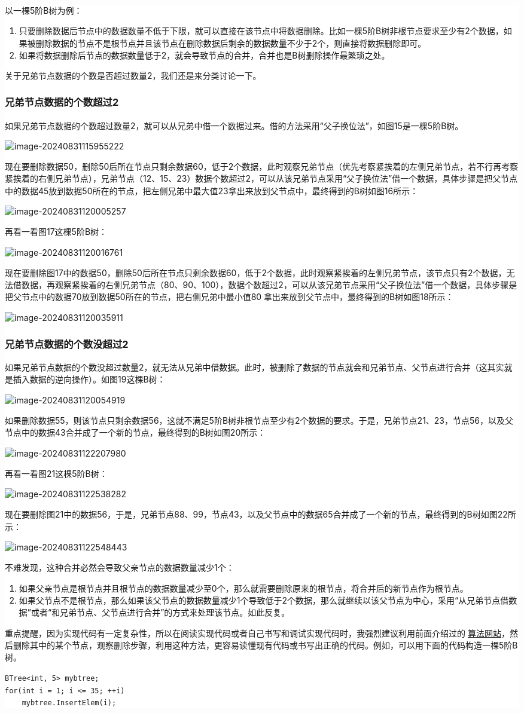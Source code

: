 以一棵5阶B树为例：

1. 只要删除数据后节点中的数据数量不低于下限，就可以直接在该节点中将数据删除。比如一棵5阶B树非根节点要求至少有2个数据，如果被删除数据的节点不是根节点并且该节点在删除数据后剩余的数据数量不少于2个，则直接将数据删除即可。
2. 如果将数据删除后节点的数据数量低于2，就会导致节点的合并，合并也是B树删除操作最繁琐之处。

关于兄弟节点数据的个数是否超过数量2，我们还是来分类讨论一下。

### **兄弟节点数据的个数超过2**

如果兄弟节点数据的个数超过数量2，就可以从兄弟中借一个数据过来。借的方法采用“父子换位法”，如图15是一棵5阶B树。

![image-20240831115955222](https://raw.githubusercontent.com/qhbsss/Pictures/main/Blog_Picturesimage-20240831115955222.png)

现在要删除数据50，删除50后所在节点只剩余数据60，低于2个数据，此时观察兄弟节点（优先考察紧挨着的左侧兄弟节点，若不行再考察紧挨着的右侧兄弟节点），兄弟节点（12、15、23）数据个数超过2，可以从该兄弟节点采用“父子换位法”借一个数据，具体步骤是把父节点中的数据45放到数据50所在的节点，把左侧兄弟中最大值23拿出来放到父节点中，最终得到的B树如图16所示：

![image-20240831120005257](https://raw.githubusercontent.com/qhbsss/Pictures/main/Blog_Picturesimage-20240831120005257.png)

再看一看图17这棵5阶B树：

![image-20240831120016761](https://raw.githubusercontent.com/qhbsss/Pictures/main/Blog_Picturesimage-20240831120016761.png)

现在要删除图17中的数据50，删除50后所在节点只剩余数据60，低于2个数据，此时观察紧挨着的左侧兄弟节点，该节点只有2个数据，无法借数据，再观察紧挨着的右侧兄弟节点（80、90、100），数据个数超过2，可以从该兄弟节点采用“父子换位法”借一个数据，具体步骤是把父节点中的数据70放到数据50所在的节点，把右侧兄弟中最小值80 拿出来放到父节点中，最终得到的B树如图18所示：

![image-20240831120035911](https://raw.githubusercontent.com/qhbsss/Pictures/main/Blog_Picturesimage-20240831120035911.png)

### 兄弟节点数据的个数没超过2

如果兄弟节点数据的个数没超过数量2，就无法从兄弟中借数据。此时，被删除了数据的节点就会和兄弟节点、父节点进行合并（这其实就是插入数据的逆向操作）。如图19这棵B树：

![image-20240831120054919](https://raw.githubusercontent.com/qhbsss/Pictures/main/Blog_Picturesimage-20240831120054919.png)

如果删除数据55，则该节点只剩余数据56，这就不满足5阶B树非根节点至少有2个数据的要求。于是，兄弟节点21、23，节点56，以及父节点中的数据43合并成了一个新的节点，最终得到的B树如图20所示：

![image-20240831122207980](https://raw.githubusercontent.com/qhbsss/Pictures/main/Blog_Picturesimage-20240831122207980.png)

再看一看图21这棵5阶B树：

![image-20240831122538282](https://raw.githubusercontent.com/qhbsss/Pictures/main/Blog_Picturesimage-20240831122538282.png)

现在要删除图21中的数据56，于是，兄弟节点88、99，节点43，以及父节点中的数据65合并成了一个新的节点，最终得到的B树如图22所示：

![image-20240831122548443](https://raw.githubusercontent.com/qhbsss/Pictures/main/Blog_Picturesimage-20240831122548443.png)

不难发现，这种合并必然会导致父亲节点的数据数量减少1个：

1. 如果父亲节点是根节点并且根节点的数据数量减少至0个，那么就需要删除原来的根节点，将合并后的新节点作为根节点。
2. 如果父节点不是根节点，那么如果该父节点的数据数量减少1个导致低于2个数据，那么就继续以该父节点为中心，采用“从兄弟节点借数据”或者“和兄弟节点、父节点进行合并”的方式来处理该节点。如此反复。

重点提醒，因为实现代码有一定复杂性，所以在阅读实现代码或者自己书写和调试实现代码时，我强烈建议利用前面介绍过的 [算法网站](https://www.cs.usfca.edu/~galles/visualization/Algorithms.html%E5%B0%86%E4%B8%80%E6%A3%B5%E6%A0%91%E6%9E%84%E5%BB%BA%E5%87%BA%E6%9D%A5)，然后删除其中的某个节点，观察删除步骤，利用这种方法，更容易读懂现有代码或书写出正确的代码。例如，可以用下面的代码构造一棵5阶B树。

```plain
BTree<int, 5> mybtree;
for(int i = 1; i <= 35; ++i)
	mybtree.InsertElem(i);

```
